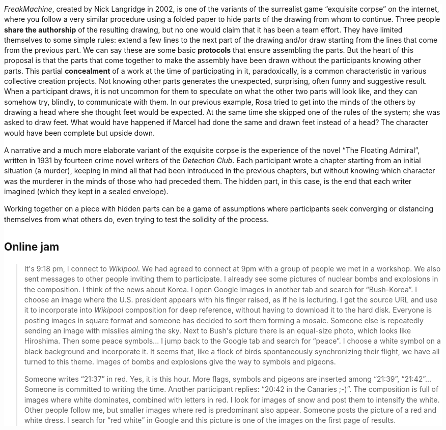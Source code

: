 *FreakMachine*, created by Nick Langridge in 2002, is one of the variants of the surrealist game “exquisite corpse” on the internet, where you follow a very similar procedure using a folded paper to hide parts of the drawing from whom to continue. Three people **share the authorship** of the resulting drawing, but no one would claim that it has been a team effort. They have limited themselves to some simple rules: extend a few lines to the next part of the drawing and/or draw starting from the lines that come from the previous part. We can say these are some basic **protocols** that ensure assembling the parts. But the heart of this proposal is that the parts that come together to make the assembly have been drawn without the participants knowing other parts. This partial **concealment** of a work at the time of participating in it, paradoxically, is a common characteristic in various collective creation projects. Not knowing other parts generates the unexpected, surprising, often funny and suggestive result. When a participant draws, it is not uncommon for them to speculate on what the other two parts will look like, and they can somehow try, blindly, to communicate with them. In our previous example, Rosa tried to get into the minds of the others by drawing a head where she thought feet would be expected. At the same time she skipped one of the rules of the system; she was asked to draw feet. What would have happened if Marcel had done the same and drawn feet instead of a head? The character would have been complete but upside down.

A narrative and a much more elaborate variant of the exquisite corpse is the experience of the novel “The Floating Admiral”, written in 1931 by fourteen crime novel writers of the *Detection Club*. Each participant wrote a chapter starting from an initial situation (a murder), keeping in mind all that had been introduced in the previous chapters, but without knowing which character was the murderer in the minds of those who had preceded them. The hidden part, in this case, is the end that each writer imagined (which they kept in a sealed envelope).

Working together on a piece with hidden parts can be a game of assumptions where participants seek converging or distancing themselves from what others do, even trying to test the solidity of the process.

## Online jam

> It's 9:18 pm, I connect to *Wikipool*. We had agreed to connect at 9pm with a group of people we met in a workshop. We also sent messages to other people inviting them to participate. I already see some pictures of nuclear bombs and explosions in the composition. I think of the news about Korea. I open Google Images in another tab and search for “Bush-Korea”. I choose an image where the U.S. president appears with his finger raised, as if he is lecturing. I get the source URL and use it to incorporate into *Wikipool* composition for deep reference, without having to download it to the hard disk. Everyone is posting images in square format and someone has decided to sort them forming a mosaic. Someone else is repeatedly sending an image with missiles aiming the sky. Next to Bush's picture there is an equal-size photo, which looks like Hiroshima. Then some peace symbols... I jump back to the Google tab and search for “peace”. I choose a white symbol on a black background and incorporate it. It seems that, like a flock of birds spontaneously synchronizing their flight, we have all turned to this theme. Images of bombs and explosions give the way to symbols and pigeons.
>
> Someone writes “21:37” in red. Yes, it is this hour. More flags, symbols and pigeons are inserted among “21:39”, “21:42”... Someone is committed to writing the time. Another participant replies: “20:42 in the Canaries ;-)”. The composition is full of images where white dominates, combined with letters in red. I look for images of snow and post them to intensify the white. Other people follow me, but smaller images where red is predominant also appear. Someone posts the picture of a red and white dress. I search for “red white” in Google and this picture is one of the images on the first page of results.
>